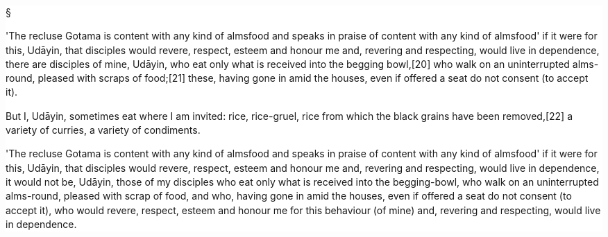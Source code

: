  §

 'The recluse Gotama is content
 with any kind of almsfood
 and speaks in praise of content
 with any kind of almsfood'  if it were for this, Udāyin,
 that disciples would revere,
 respect,
 esteem
 and honour me and,
 revering and respecting,
 would live in dependence,
 there are disciples of mine, Udāyin,
 who eat only what is received into the begging bowl,[20]
 who walk on an uninterrupted alms-round,
 pleased with scraps of food;[21] these,
 having gone in amid the houses,
 even if offered a seat
 do not consent (to accept it).

 But I, Udāyin,
 sometimes eat
 where I am invited:
 rice,
 rice-gruel,
 rice from which the black grains have been removed,[22]
 a variety of curries,
 a variety of condiments.

 'The recluse Gotama is content
 with any kind of almsfood
 and speaks in praise of content
 with any kind of almsfood'  if it were for this, Udāyin,
 that disciples would revere,
 respect,
 esteem
 and honour me and,
 revering and respecting,
 would live in dependence,
 it would not be, Udāyin,
 those of my disciples
 who eat only what is received into the begging-bowl,
 who walk on an uninterrupted alms-round,
 pleased with scrap of food,
 and who, having gone in amid the houses,
 even if offered a seat
 do not consent (to accept it),
 who would revere,
 respect,
 esteem
 and honour me for this behaviour (of mine) and,
 revering and respecting,
 would live in dependence.
